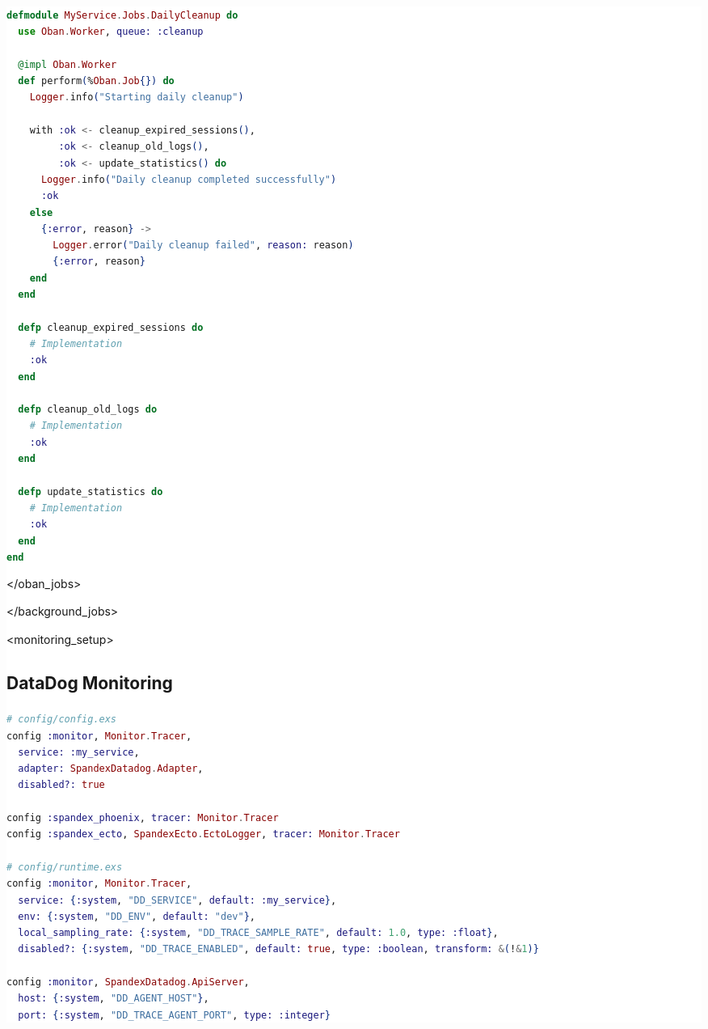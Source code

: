 ```elixir
defmodule MyService.Jobs.DailyCleanup do
  use Oban.Worker, queue: :cleanup

  @impl Oban.Worker
  def perform(%Oban.Job{}) do
    Logger.info("Starting daily cleanup")

    with :ok <- cleanup_expired_sessions(),
         :ok <- cleanup_old_logs(),
         :ok <- update_statistics() do
      Logger.info("Daily cleanup completed successfully")
      :ok
    else
      {:error, reason} ->
        Logger.error("Daily cleanup failed", reason: reason)
        {:error, reason}
    end
  end

  defp cleanup_expired_sessions do
    # Implementation
    :ok
  end

  defp cleanup_old_logs do
    # Implementation
    :ok
  end

  defp update_statistics do
    # Implementation
    :ok
  end
end
```
</oban_jobs>

</background_jobs>

<monitoring_setup>
## DataDog Monitoring

```elixir
# config/config.exs
config :monitor, Monitor.Tracer,
  service: :my_service,
  adapter: SpandexDatadog.Adapter,
  disabled?: true

config :spandex_phoenix, tracer: Monitor.Tracer
config :spandex_ecto, SpandexEcto.EctoLogger, tracer: Monitor.Tracer

# config/runtime.exs
config :monitor, Monitor.Tracer,
  service: {:system, "DD_SERVICE", default: :my_service},
  env: {:system, "DD_ENV", default: "dev"},
  local_sampling_rate: {:system, "DD_TRACE_SAMPLE_RATE", default: 1.0, type: :float},
  disabled?: {:system, "DD_TRACE_ENABLED", default: true, type: :boolean, transform: &(!&1)}

config :monitor, SpandexDatadog.ApiServer,
  host: {:system, "DD_AGENT_HOST"},
  port: {:system, "DD_TRACE_AGENT_PORT", type: :integer}

```